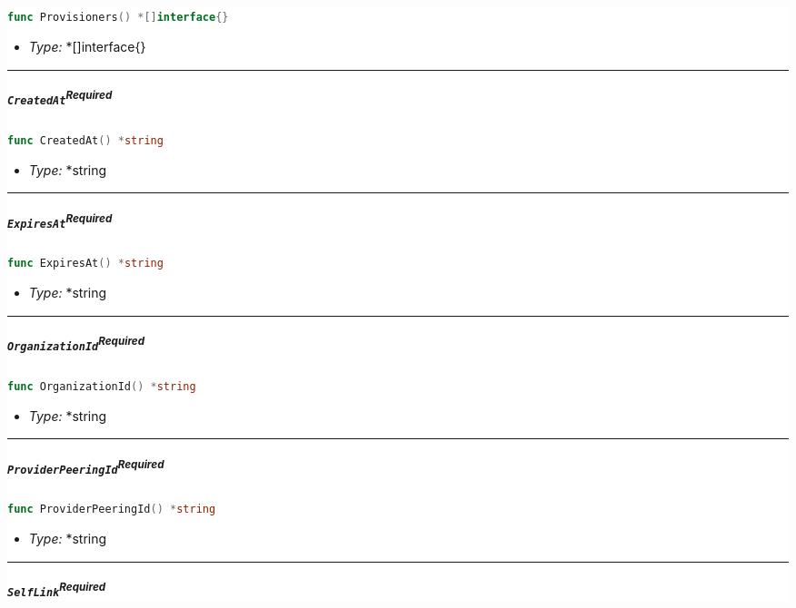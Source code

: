 ```go
func Provisioners() *[]interface{}
```

- *Type:* *[]interface{}

---

##### `CreatedAt`<sup>Required</sup> <a name="CreatedAt" id="@cdktf/provider-hcp.awsNetworkPeering.AwsNetworkPeering.property.createdAt"></a>

```go
func CreatedAt() *string
```

- *Type:* *string

---

##### `ExpiresAt`<sup>Required</sup> <a name="ExpiresAt" id="@cdktf/provider-hcp.awsNetworkPeering.AwsNetworkPeering.property.expiresAt"></a>

```go
func ExpiresAt() *string
```

- *Type:* *string

---

##### `OrganizationId`<sup>Required</sup> <a name="OrganizationId" id="@cdktf/provider-hcp.awsNetworkPeering.AwsNetworkPeering.property.organizationId"></a>

```go
func OrganizationId() *string
```

- *Type:* *string

---

##### `ProviderPeeringId`<sup>Required</sup> <a name="ProviderPeeringId" id="@cdktf/provider-hcp.awsNetworkPeering.AwsNetworkPeering.property.providerPeeringId"></a>

```go
func ProviderPeeringId() *string
```

- *Type:* *string

---

##### `SelfLink`<sup>Required</sup> <a name="SelfLink" id="@cdktf/provider-hcp.awsNetworkPeering.AwsNetworkPeering.property.selfLink"></a>
